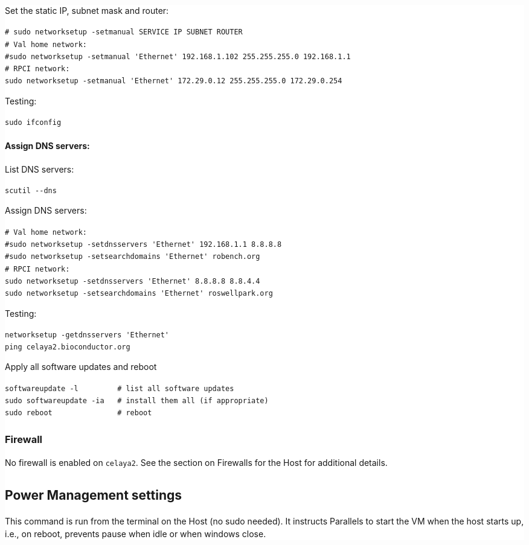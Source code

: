 Set the static IP, subnet mask and router:

    # sudo networksetup -setmanual SERVICE IP SUBNET ROUTER
    # Val home network:
    #sudo networksetup -setmanual 'Ethernet' 192.168.1.102 255.255.255.0 192.168.1.1
    # RPCI network:
    sudo networksetup -setmanual 'Ethernet' 172.29.0.12 255.255.255.0 172.29.0.254 

Testing:

    sudo ifconfig

#### Assign DNS servers:

List DNS servers:

    scutil --dns

Assign DNS servers:

    # Val home network:
    #sudo networksetup -setdnsservers 'Ethernet' 192.168.1.1 8.8.8.8
    #sudo networksetup -setsearchdomains 'Ethernet' robench.org
    # RPCI network:
    sudo networksetup -setdnsservers 'Ethernet' 8.8.8.8 8.8.4.4
    sudo networksetup -setsearchdomains 'Ethernet' roswellpark.org

Testing:

    networksetup -getdnsservers 'Ethernet'
    ping celaya2.bioconductor.org

Apply all software updates and reboot

    softwareupdate -l         # list all software updates
    sudo softwareupdate -ia   # install them all (if appropriate)
    sudo reboot               # reboot

<a name="guest-firewall"></a>
### Firewall 

No firewall is enabled on `celaya2`. See the section on Firewalls for the
Host for additional details.

<a name="guest-power-management"></a>
## Power Management settings

This command is run from the terminal on the Host (no sudo needed). It
instructs Parallels to start the VM when the host starts up, i.e., on reboot,
prevents pause when idle or when windows close. 
